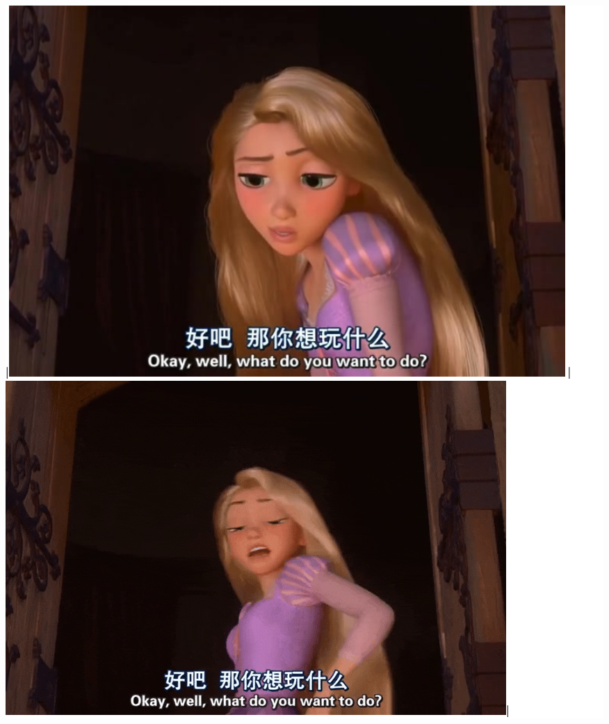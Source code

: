 |<img src="assets/cartoon_films_ren_wu_shuo_hua_34_firstmidlast_last.png" width="800"/> |![Demo](assets/cartoon_films_ren_wu_shuo_hua_34_firstmidlast.gif)|